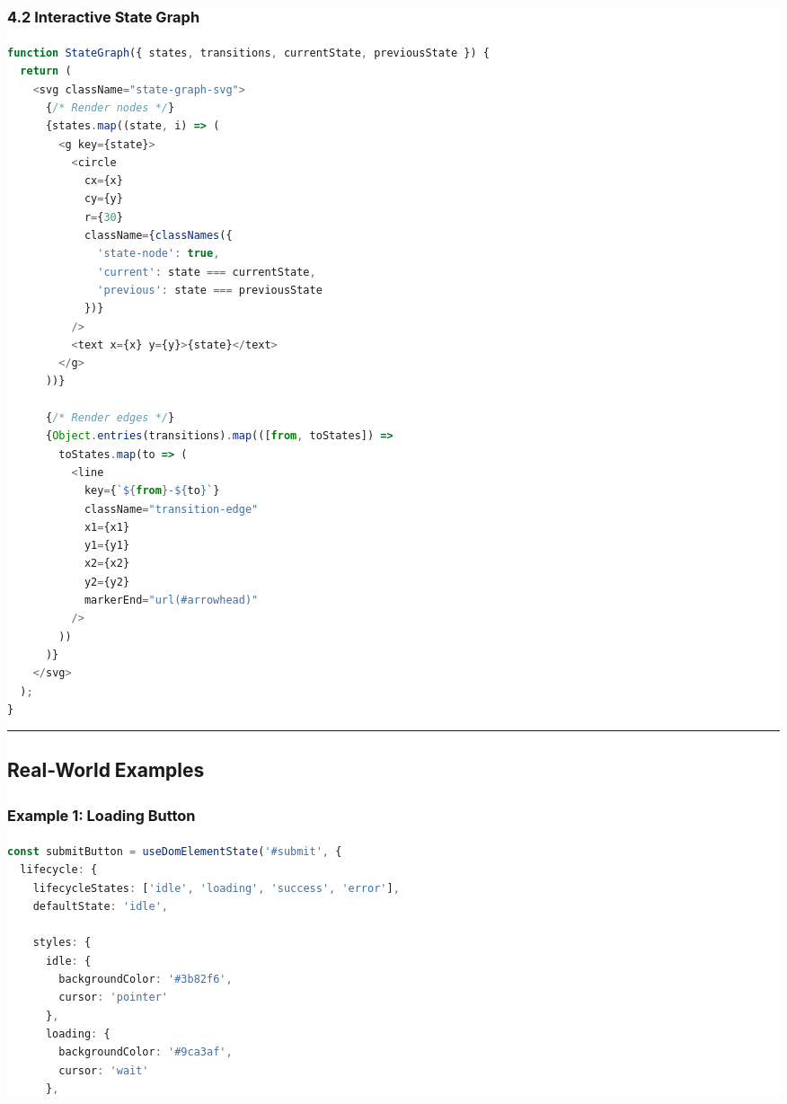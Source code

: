 
### 4.2 Interactive State Graph

```typescript
function StateGraph({ states, transitions, currentState, previousState }) {
  return (
    <svg className="state-graph-svg">
      {/* Render nodes */}
      {states.map((state, i) => (
        <g key={state}>
          <circle
            cx={x}
            cy={y}
            r={30}
            className={classNames({
              'state-node': true,
              'current': state === currentState,
              'previous': state === previousState
            })}
          />
          <text x={x} y={y}>{state}</text>
        </g>
      ))}

      {/* Render edges */}
      {Object.entries(transitions).map(([from, toStates]) =>
        toStates.map(to => (
          <line
            key={`${from}-${to}`}
            className="transition-edge"
            x1={x1}
            y1={y1}
            x2={x2}
            y2={y2}
            markerEnd="url(#arrowhead)"
          />
        ))
      )}
    </svg>
  );
}
```

---

## Real-World Examples

### Example 1: Loading Button

```typescript
const submitButton = useDomElementState('#submit', {
  lifecycle: {
    lifecycleStates: ['idle', 'loading', 'success', 'error'],
    defaultState: 'idle',

    styles: {
      idle: {
        backgroundColor: '#3b82f6',
        cursor: 'pointer'
      },
      loading: {
        backgroundColor: '#9ca3af',
        cursor: 'wait'
      },
```